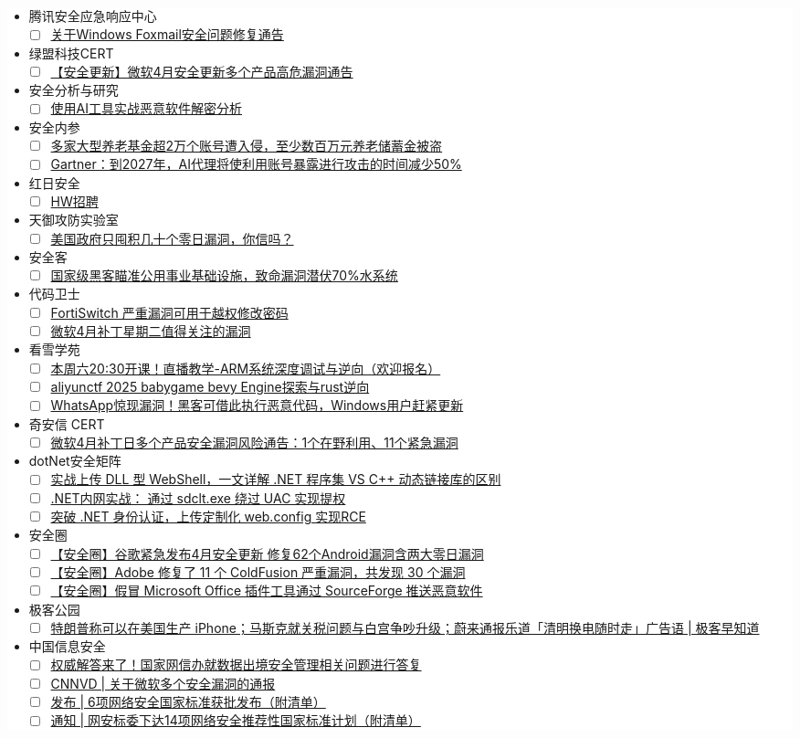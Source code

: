 - 腾讯安全应急响应中心
  - [ ] [关于Windows Foxmail安全问题修复通告](https://mp.weixin.qq.com/s?__biz=MjM5NzE1NjA0MQ==&mid=2651206985&idx=1&sn=9dfb24d14a78698366dc57cc7a2e1ec5&subscene=0)
- 绿盟科技CERT
  - [ ] [【安全更新】微软4月安全更新多个产品高危漏洞通告](https://mp.weixin.qq.com/s?__biz=Mzk0MjE3ODkxNg==&mid=2247489247&idx=1&sn=5126551864f27513e7f6f92d72a6922f&subscene=0)
- 安全分析与研究
  - [ ] [使用AI工具实战恶意软件解密分析](https://mp.weixin.qq.com/s?__biz=MzA4ODEyODA3MQ==&mid=2247491465&idx=1&sn=21e7fd686e1d567ce90d8c3a9d94bf0f&subscene=0)
- 安全内参
  - [ ] [多家大型养老基金超2万个账号遭入侵，至少数百万元养老储蓄金被盗](https://mp.weixin.qq.com/s?__biz=MzI4NDY2MDMwMw==&mid=2247514144&idx=1&sn=154072e1609f8521a1998010ef665880&subscene=0)
  - [ ] [Gartner：到2027年，AI代理将使利用账号暴露进行攻击的时间减少50%](https://mp.weixin.qq.com/s?__biz=MzI4NDY2MDMwMw==&mid=2247514144&idx=2&sn=eaae756f0dca6c3e7e659290cb3b4bec&subscene=0)
- 红日安全
  - [ ] [HW招聘](https://mp.weixin.qq.com/s?__biz=MzI4NjEyMDk0MA==&mid=2649851822&idx=1&sn=8948e2a3a2aad9616d6d7a42fba29850&subscene=0)
- 天御攻防实验室
  - [ ] [美国政府只囤积几十个零日漏洞，你信吗？](https://mp.weixin.qq.com/s?__biz=MzU0MzgyMzM2Nw==&mid=2247486337&idx=1&sn=8923fda8c1f614d59101254e61f3bdcb&subscene=0)
- 安全客
  - [ ] [国家级黑客瞄准公用事业基础设施，致命漏洞潜伏70%水系统](https://mp.weixin.qq.com/s?__biz=MzA5ODA0NDE2MA==&mid=2649788436&idx=1&sn=978fe93496bf395d0e2e273b681a5e2a&subscene=0)
- 代码卫士
  - [ ] [FortiSwitch 严重漏洞可用于越权修改密码](https://mp.weixin.qq.com/s?__biz=MzI2NTg4OTc5Nw==&mid=2247522693&idx=1&sn=451ddba96a307165862e9536bdf8b1eb&subscene=0)
  - [ ] [微软4月补丁星期二值得关注的漏洞](https://mp.weixin.qq.com/s?__biz=MzI2NTg4OTc5Nw==&mid=2247522693&idx=2&sn=e1391919751a9d3acaf0708361a37f65&subscene=0)
- 看雪学苑
  - [ ] [本周六20:30开课！直播教学-ARM系统深度调试与逆向（欢迎报名）](https://mp.weixin.qq.com/s?__biz=MjM5NTc2MDYxMw==&mid=2458592233&idx=1&sn=9476d5c7d4ce8fbdcfe21d76b841ef9f&subscene=0)
  - [ ] [aliyunctf 2025 babygame bevy Engine探索与rust逆向](https://mp.weixin.qq.com/s?__biz=MjM5NTc2MDYxMw==&mid=2458592233&idx=2&sn=b76057cba038eb3a4dcf519152197692&subscene=0)
  - [ ] [WhatsApp惊现漏洞！黑客可借此执行恶意代码，Windows用户赶紧更新](https://mp.weixin.qq.com/s?__biz=MjM5NTc2MDYxMw==&mid=2458592233&idx=3&sn=0fdc4fcb62923943df34ddd535ab89b3&subscene=0)
- 奇安信 CERT
  - [ ] [微软4月补丁日多个产品安全漏洞风险通告：1个在野利用、11个紧急漏洞](https://mp.weixin.qq.com/s?__biz=MzU5NDgxODU1MQ==&mid=2247503290&idx=1&sn=a8392249522b3dfdf21eb6cd1a34ac57&subscene=0)
- dotNet安全矩阵
  - [ ] [实战上传 DLL 型 WebShell，一文详解 .NET 程序集 VS C++ 动态链接库的区别](https://mp.weixin.qq.com/s?__biz=MzUyOTc3NTQ5MA==&mid=2247499392&idx=1&sn=9b18d55b25724f88b0314ddf322620d5&subscene=0)
  - [ ] [.NET内网实战： 通过 sdclt.exe 绕过 UAC 实现提权](https://mp.weixin.qq.com/s?__biz=MzUyOTc3NTQ5MA==&mid=2247499392&idx=2&sn=6205502abe48eaadae548490116e7035&subscene=0)
  - [ ] [突破 .NET 身份认证，上传定制化 web.config 实现RCE](https://mp.weixin.qq.com/s?__biz=MzUyOTc3NTQ5MA==&mid=2247499392&idx=3&sn=39ea8ccae55109a2df63bb3741bf2c1a&subscene=0)
- 安全圈
  - [ ] [【安全圈】谷歌紧急发布4月安全更新 修复62个Android漏洞含两大零日漏洞](https://mp.weixin.qq.com/s?__biz=MzIzMzE4NDU1OQ==&mid=2652068976&idx=1&sn=60a9f88e02e487944d15429688fbd7f6&subscene=0)
  - [ ] [【安全圈】Adobe 修复了 11 个 ColdFusion 严重漏洞，共发现 30 个漏洞](https://mp.weixin.qq.com/s?__biz=MzIzMzE4NDU1OQ==&mid=2652068976&idx=2&sn=9430325038d82c9d54b40e83a162b8e8&subscene=0)
  - [ ] [【安全圈】假冒 Microsoft Office 插件工具通过 SourceForge 推送恶意软件](https://mp.weixin.qq.com/s?__biz=MzIzMzE4NDU1OQ==&mid=2652068976&idx=3&sn=f9111a0c6b1ffd4f0343440dd3e28f00&subscene=0)
- 极客公园
  - [ ] [特朗普称可以在美国生产 iPhone；马斯克就关税问题与白宫争吵升级；蔚来通报乐道「清明换电随时走」广告语 | 极客早知道](https://mp.weixin.qq.com/s?__biz=MTMwNDMwODQ0MQ==&mid=2653077236&idx=1&sn=2607b9a9490f7f527cc9fc9392f05d92&subscene=0)
- 中国信息安全
  - [ ] [权威解答来了！国家网信办就数据出境安全管理相关问题进行答复](https://mp.weixin.qq.com/s?__biz=MzA5MzE5MDAzOA==&mid=2664240236&idx=1&sn=083042721aba2168dc9704f1a33862d8&subscene=0)
  - [ ] [CNNVD | 关于微软多个安全漏洞的通报](https://mp.weixin.qq.com/s?__biz=MzA5MzE5MDAzOA==&mid=2664240236&idx=2&sn=879075c08d2e27c35ebadff15fb313f9&subscene=0)
  - [ ] [发布 | 6项网络安全国家标准获批发布（附清单）](https://mp.weixin.qq.com/s?__biz=MzA5MzE5MDAzOA==&mid=2664240236&idx=3&sn=3acbdc657f52aa8210c95606e1a8ac12&subscene=0)
  - [ ] [通知 | 网安标委下达14项网络安全推荐性国家标准计划（附清单）](https://mp.weixin.qq.com/s?__biz=MzA5MzE5MDAzOA==&mid=2664240236&idx=4&sn=aaa396fbfd99d21e05e92a76dfb2139e&subscene=0)